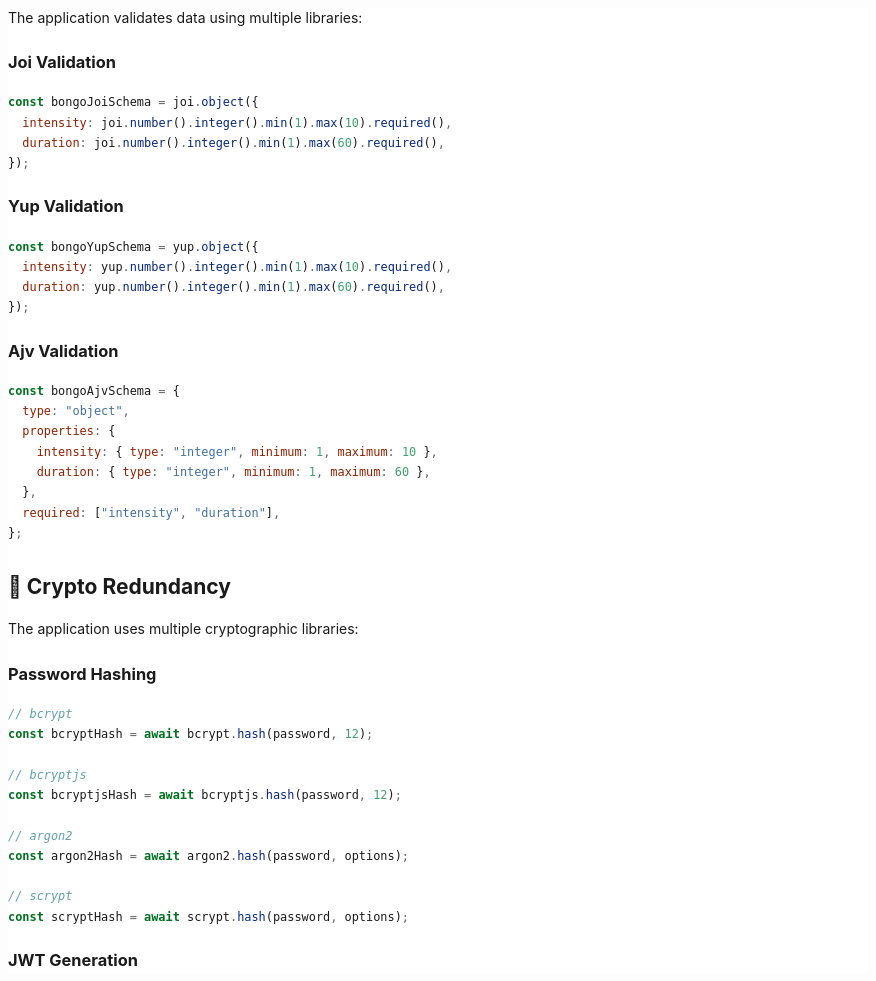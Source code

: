 The application validates data using multiple libraries:

### Joi Validation

```javascript
const bongoJoiSchema = joi.object({
  intensity: joi.number().integer().min(1).max(10).required(),
  duration: joi.number().integer().min(1).max(60).required(),
});
```

### Yup Validation

```javascript
const bongoYupSchema = yup.object({
  intensity: yup.number().integer().min(1).max(10).required(),
  duration: yup.number().integer().min(1).max(60).required(),
});
```

### Ajv Validation

```javascript
const bongoAjvSchema = {
  type: "object",
  properties: {
    intensity: { type: "integer", minimum: 1, maximum: 10 },
    duration: { type: "integer", minimum: 1, maximum: 60 },
  },
  required: ["intensity", "duration"],
};
```

## 🔐 Crypto Redundancy

The application uses multiple cryptographic libraries:

### Password Hashing

```javascript
// bcrypt
const bcryptHash = await bcrypt.hash(password, 12);

// bcryptjs
const bcryptjsHash = await bcryptjs.hash(password, 12);

// argon2
const argon2Hash = await argon2.hash(password, options);

// scrypt
const scryptHash = await scrypt.hash(password, options);
```

### JWT Generation
